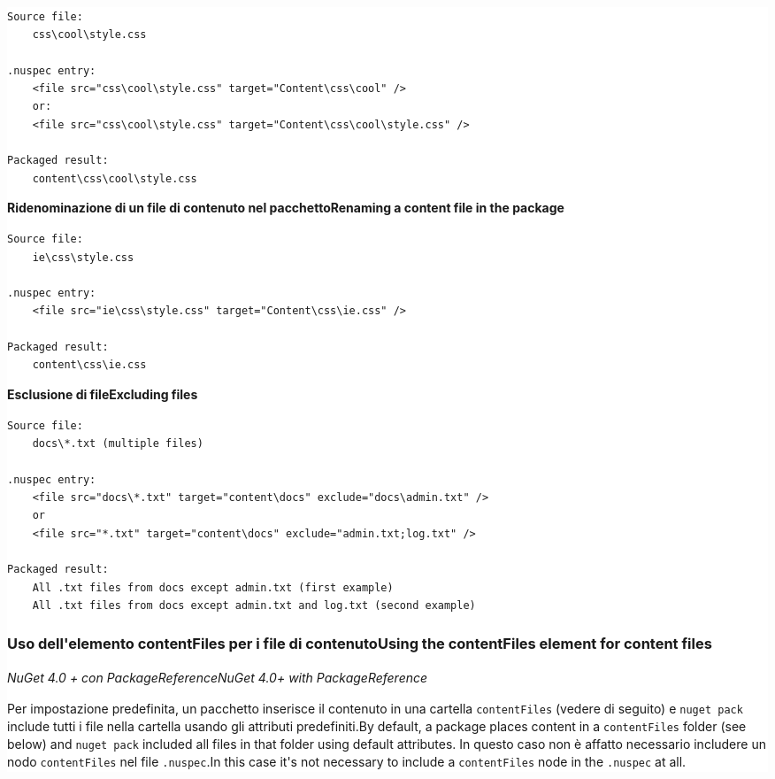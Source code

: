     Source file:
        css\cool\style.css

    .nuspec entry:
        <file src="css\cool\style.css" target="Content\css\cool" />
        or:
        <file src="css\cool\style.css" target="Content\css\cool\style.css" />

    Packaged result:
        content\css\cool\style.css

<span data-ttu-id="0c83d-387">**Ridenominazione di un file di contenuto nel pacchetto**</span><span class="sxs-lookup"><span data-stu-id="0c83d-387">**Renaming a content file in the package**</span></span>

    Source file:
        ie\css\style.css

    .nuspec entry:
        <file src="ie\css\style.css" target="Content\css\ie.css" />

    Packaged result:
        content\css\ie.css

<span data-ttu-id="0c83d-388">**Esclusione di file**</span><span class="sxs-lookup"><span data-stu-id="0c83d-388">**Excluding files**</span></span>

    Source file:
        docs\*.txt (multiple files)

    .nuspec entry:
        <file src="docs\*.txt" target="content\docs" exclude="docs\admin.txt" />
        or
        <file src="*.txt" target="content\docs" exclude="admin.txt;log.txt" />

    Packaged result:
        All .txt files from docs except admin.txt (first example)
        All .txt files from docs except admin.txt and log.txt (second example)

<a name="using-contentfiles-element-for-content-files"></a>

### <a name="using-the-contentfiles-element-for-content-files"></a><span data-ttu-id="0c83d-389">Uso dell'elemento contentFiles per i file di contenuto</span><span class="sxs-lookup"><span data-stu-id="0c83d-389">Using the contentFiles element for content files</span></span>

<span data-ttu-id="0c83d-390">*NuGet 4.0 + con PackageReference*</span><span class="sxs-lookup"><span data-stu-id="0c83d-390">*NuGet 4.0+ with PackageReference*</span></span>

<span data-ttu-id="0c83d-391">Per impostazione predefinita, un pacchetto inserisce il contenuto in una cartella `contentFiles` (vedere di seguito) e `nuget pack` include tutti i file nella cartella usando gli attributi predefiniti.</span><span class="sxs-lookup"><span data-stu-id="0c83d-391">By default, a package places content in a `contentFiles` folder (see below) and `nuget pack` included all files in that folder using default attributes.</span></span> <span data-ttu-id="0c83d-392">In questo caso non è affatto necessario includere un nodo `contentFiles` nel file `.nuspec`.</span><span class="sxs-lookup"><span data-stu-id="0c83d-392">In this case it's not necessary to include a `contentFiles` node in the `.nuspec` at all.</span></span>
